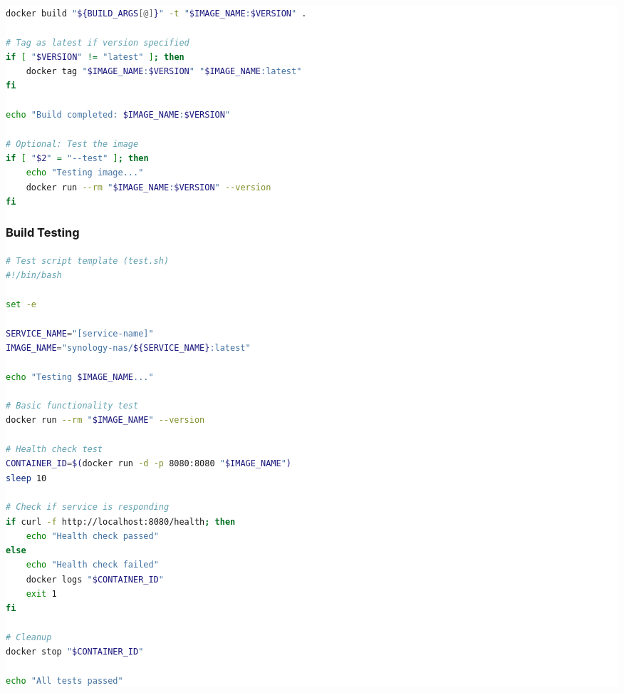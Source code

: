 ```bash
docker build "${BUILD_ARGS[@]}" -t "$IMAGE_NAME:$VERSION" .

# Tag as latest if version specified
if [ "$VERSION" != "latest" ]; then
    docker tag "$IMAGE_NAME:$VERSION" "$IMAGE_NAME:latest"
fi

echo "Build completed: $IMAGE_NAME:$VERSION"

# Optional: Test the image
if [ "$2" = "--test" ]; then
    echo "Testing image..."
    docker run --rm "$IMAGE_NAME:$VERSION" --version
fi
```

### Build Testing

```bash
# Test script template (test.sh)
#!/bin/bash

set -e

SERVICE_NAME="[service-name]"
IMAGE_NAME="synology-nas/${SERVICE_NAME}:latest"

echo "Testing $IMAGE_NAME..."

# Basic functionality test
docker run --rm "$IMAGE_NAME" --version

# Health check test
CONTAINER_ID=$(docker run -d -p 8080:8080 "$IMAGE_NAME")
sleep 10

# Check if service is responding
if curl -f http://localhost:8080/health; then
    echo "Health check passed"
else
    echo "Health check failed"
    docker logs "$CONTAINER_ID"
    exit 1
fi

# Cleanup
docker stop "$CONTAINER_ID"

echo "All tests passed"
```
